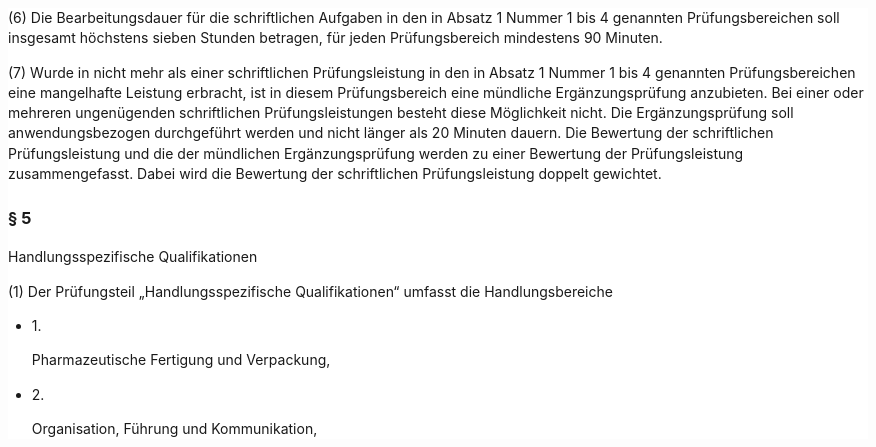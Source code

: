 <div class="jurAbsatz">

(6) Die Bearbeitungsdauer für die schriftlichen Aufgaben in den in
Absatz 1 Nummer 1 bis 4 genannten Prüfungsbereichen soll insgesamt
höchstens sieben Stunden betragen, für jeden Prüfungsbereich mindestens
90 Minuten.

</div>

<div class="jurAbsatz">

(7) Wurde in nicht mehr als einer schriftlichen Prüfungsleistung in den
in Absatz 1 Nummer 1 bis 4 genannten Prüfungsbereichen eine mangelhafte
Leistung erbracht, ist in diesem Prüfungsbereich eine mündliche
Ergänzungsprüfung anzubieten. Bei einer oder mehreren ungenügenden
schriftlichen Prüfungsleistungen besteht diese Möglichkeit nicht. Die
Ergänzungsprüfung soll anwendungsbezogen durchgeführt werden und nicht
länger als 20 Minuten dauern. Die Bewertung der schriftlichen
Prüfungsleistung und die der mündlichen Ergänzungsprüfung werden zu
einer Bewertung der Prüfungsleistung zusammengefasst. Dabei wird die
Bewertung der schriftlichen Prüfungsleistung doppelt gewichtet.

</div>

</div>

</div>

</div>

<span id="BJNR124900010BJNE000601128.html"></span>

### § 5  
Handlungsspezifische Qualifikationen

<div>

<div class="jnhtml">

<div>

<div class="jurAbsatz">

(1) Der Prüfungsteil „Handlungsspezifische Qualifikationen“ umfasst die
Handlungsbereiche

  - 1\.
    
    <div style="">
    
    Pharmazeutische Fertigung und Verpackung,
    
    </div>

  - 2\.
    
    <div style="">
    
    Organisation, Führung und Kommunikation,
    
    </div>
